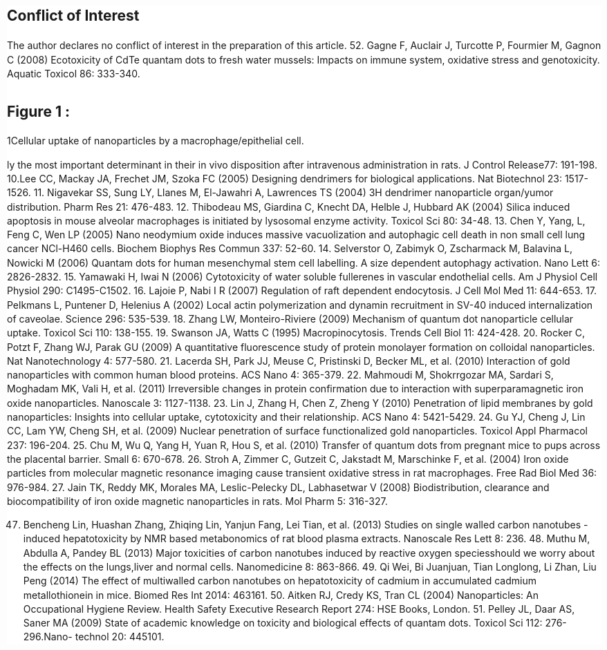 
## Conflict of Interest

The author declares no conflict of interest in the preparation of this article.  52. Gagne F, Auclair J, Turcotte P, Fourmier M, Gagnon C (2008) Ecotoxicity of CdTe quantam dots to fresh water mussels: Impacts on immune system, oxidative stress and genotoxicity. Aquatic Toxicol 86: 333-340.

## Figure 1 :
1Cellular uptake of nanoparticles by a macrophage/epithelial cell.


ly the most important determinant in their in vivo disposition after intravenous administration in rats. J Control Release77: 191-198.   10.Lee  CC, Mackay JA, Frechet JM, Szoka FC (2005) Designing dendrimers for biological applications. Nat Biotechnol 23: 1517-1526. 11. Nigavekar SS, Sung LY, Llanes M, El-Jawahri A, Lawrences TS (2004) 3H dendrimer nanoparticle organ/yumor distribution. Pharm Res 21: 476-483. 12. Thibodeau MS, Giardina C, Knecht DA, Helble J, Hubbard AK (2004) Silica induced apoptosis in mouse alveolar macrophages is initiated by lysosomal enzyme activity. Toxicol Sci 80: 34-48. 13. Chen Y, Yang, L, Feng C, Wen LP (2005) Nano neodymium oxide induces massive vacuolization and autophagic cell death in non small cell lung cancer NCl-H460 cells. Biochem Biophys Res Commun 337: 52-60. 14. Selverstor O, Zabimyk O, Zscharmack M, Balavina L, Nowicki M (2006) Quantam dots for human mesenchymal stem cell labelling. A size dependent autophagy activation. Nano Lett 6: 2826-2832. 15. Yamawaki H, Iwai N (2006) Cytotoxicity of water soluble fullerenes in vascular endothelial cells. Am J Physiol Cell Physiol 290: C1495-C1502. 16. Lajoie P, Nabi I R (2007) Regulation of raft dependent endocytosis. J Cell Mol Med 11: 644-653. 17. Pelkmans L, Puntener D, Helenius A (2002) Local actin polymerization and dynamin recruitment in SV-40 induced internalization of caveolae. Science 296: 535-539. 18. Zhang LW, Monteiro-Riviere (2009) Mechanism of quantum dot nanoparticle cellular uptake. Toxicol Sci 110: 138-155. 19. Swanson JA, Watts C (1995) Macropinocytosis. Trends Cell Biol 11: 424-428. 20. Rocker C, Potzt F, Zhang WJ, Parak GU (2009) A quantitative fluorescence study of protein monolayer formation on colloidal nanoparticles. Nat Nanotechnology 4: 577-580. 21. Lacerda SH, Park JJ, Meuse C, Pristinski D, Becker ML, et al. (2010) Interaction of gold nanoparticles with common human blood proteins. ACS Nano 4: 365-379. 22. Mahmoudi M, Shokrrgozar MA, Sardari S, Moghadam MK, Vali H, et al. (2011) Irreversible changes in protein confirmation due to interaction with superparamagnetic iron oxide nanoparticles. Nanoscale 3: 1127-1138. 23. Lin J, Zhang H, Chen Z, Zheng Y (2010) Penetration of lipid membranes by gold nanoparticles: Insights into cellular uptake, cytotoxicity and their relationship. ACS Nano 4: 5421-5429. 24. Gu YJ, Cheng J, Lin CC, Lam YW, Cheng SH, et al. (2009) Nuclear penetration of surface functionalized gold nanoparticles. Toxicol Appl Pharmacol 237: 196-204. 25. Chu M, Wu Q, Yang H, Yuan R, Hou S, et al. (2010) Transfer of quantum dots from pregnant mice to pups across the placental barrier. Small 6: 670-678. 26. Stroh A, Zimmer C, Gutzeit C, Jakstadt M, Marschinke F, et al. (2004) Iron oxide particles from molecular magnetic resonance imaging cause transient oxidative stress in rat macrophages. Free Rad Biol Med 36: 976-984. 27. Jain TK, Reddy MK, Morales MA, Leslic-Pelecky DL, Labhasetwar V (2008) Biodistribution, clearance and biocompatibility of iron oxide magnetic nanoparticles in rats. Mol Pharm 5: 316-327.


47. Bencheng Lin, Huashan Zhang, Zhiqing Lin, Yanjun Fang, Lei Tian, et al. (2013) Studies on single walled carbon nanotubes -induced hepatotoxicity by NMR based metabonomics of rat blood plasma extracts. Nanoscale Res Lett 8: 236. 48. Muthu M, Abdulla A, Pandey BL (2013) Major toxicities of carbon nanotubes induced by reactive oxygen speciesshould we worry about the effects on the lungs,liver and normal cells. Nanomedicine 8: 863-866. 49. Qi Wei, Bi Juanjuan, Tian Longlong, Li Zhan, Liu Peng (2014) The effect of multiwalled carbon nanotubes on hepatotoxicity of cadmium in accumulated cadmium metallothionein in mice. Biomed Res Int 2014: 463161. 50. Aitken RJ, Credy KS, Tran CL (2004) Nanoparticles: An Occupational Hygiene Review. Health Safety Executive Research Report 274: HSE Books, London. 51. Pelley JL, Daar AS, Saner MA (2009) State of academic knowledge on toxicity and biological effects of quantam dots. Toxicol Sci 112: 276-296.Nano-
technol 20: 445101. 
